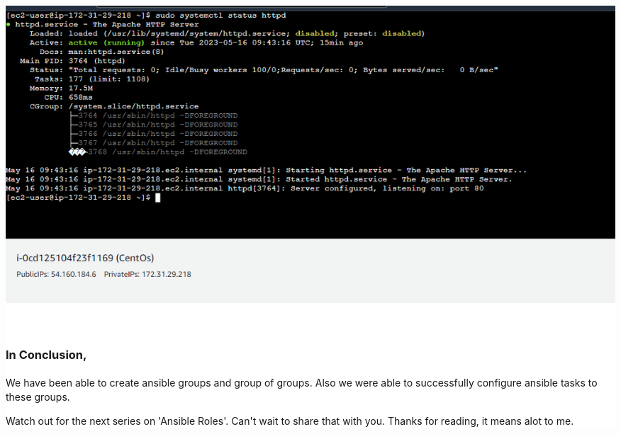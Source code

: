 ![targets](./grp_images/Screenshot%20(257).png)

<br>

### In Conclusion,
We have been able to create ansible groups and group of groups. Also we were able to successfully configure ansible tasks to these groups.

Watch out for the next series on 'Ansible Roles'. Can't wait to share that with you. Thanks for reading, it means alot to me.  
